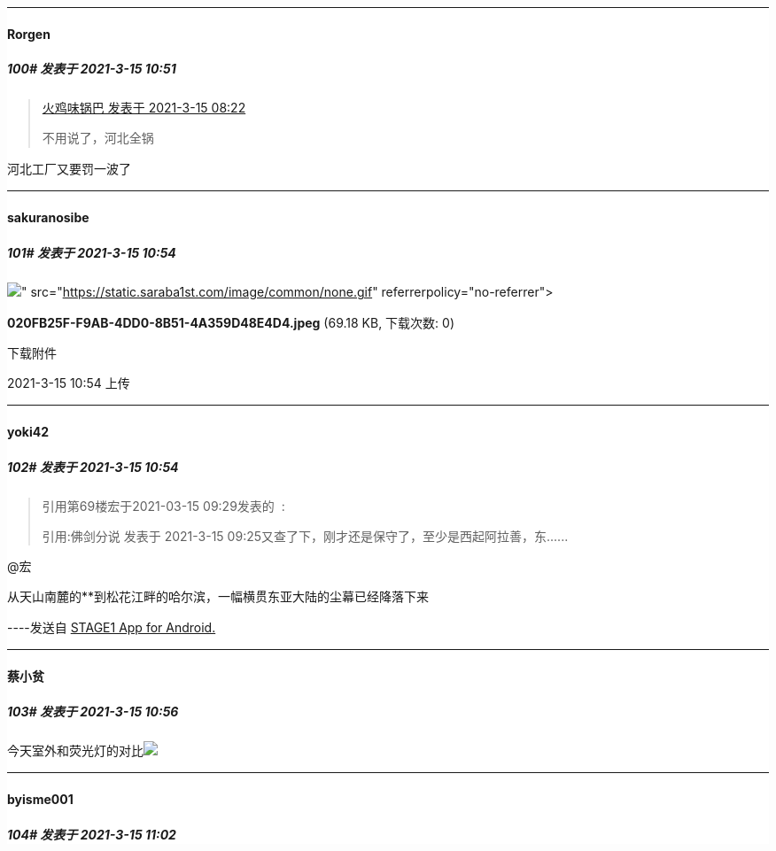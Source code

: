 
-----

####  Rorgen  
##### 100#       发表于 2021-3-15 10:51


<blockquote><a href="httphttps://bbs.saraba1st.com/2b/forum.php?mod=redirect&amp;goto=findpost&amp;pid=50627210&amp;ptid=1993214" target="_blank">火鸡味锅巴 发表于 2021-3-15 08:22</a>

不用说了，河北全锅</blockquote>
河北工厂又要罚一波了


-----

####  sakuranosibe  
##### 101#       发表于 2021-3-15 10:54


<img src="https://img.saraba1st.com/forum/202103/15/105419m300elgrnedg5197.jpeg" referrerpolicy="no-referrer">" src="https://static.saraba1st.com/image/common/none.gif" referrerpolicy="no-referrer">


<strong>020FB25F-F9AB-4DD0-8B51-4A359D48E4D4.jpeg</strong> (69.18 KB, 下载次数: 0)

下载附件

2021-3-15 10:54 上传


-----

####  yoki42  
##### 102#       发表于 2021-3-15 10:54


<blockquote>引用第69楼宏于2021-03-15 09:29发表的  :

引用:佛剑分说 发表于 2021-3-15 09:25又查了下，刚才还是保守了，至少是西起阿拉善，东......</blockquote>
@宏

从天山南麓的**到松花江畔的哈尔滨，一幅横贯东亚大陆的尘幕已经降落下来


----发送自 [STAGE1 App for Android.](http://stage1.5j4m.com/?1.37)


-----

####  蔡小贫  
##### 103#       发表于 2021-3-15 10:56


今天室外和荧光灯的对比<img src="https://p.sda1.dev/1/c965ba884c335b4978131299aeeff9b5/IMG_CMP_255659422.jpeg" referrerpolicy="no-referrer">


-----

####  byisme001  
##### 104#       发表于 2021-3-15 11:02
